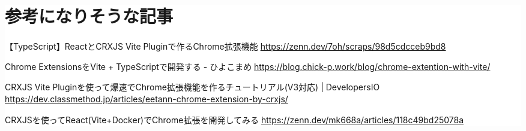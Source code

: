 
# 参考になりそうな記事
【TypeScript】ReactとCRXJS Vite Pluginで作るChrome拡張機能
https://zenn.dev/7oh/scraps/98d5cdcceb9bd8


Chrome ExtensionsをVite + TypeScriptで開発する - ひよこまめ
https://blog.chick-p.work/blog/chrome-extention-with-vite/


CRXJS Vite Pluginを使って爆速でChrome拡張機能を作るチュートリアル(V3対応) | DevelopersIO
https://dev.classmethod.jp/articles/eetann-chrome-extension-by-crxjs/

CRXJSを使ってReact(Vite+Docker)でChrome拡張を開発してみる
https://zenn.dev/mk668a/articles/118c49bd25078a



